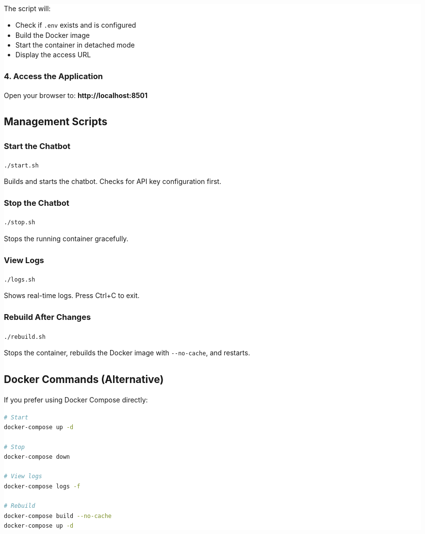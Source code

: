 The script will:
- Check if `.env` exists and is configured
- Build the Docker image
- Start the container in detached mode
- Display the access URL

### 4. Access the Application

Open your browser to: **http://localhost:8501**

## Management Scripts

### Start the Chatbot

```bash
./start.sh
```

Builds and starts the chatbot. Checks for API key configuration first.

### Stop the Chatbot

```bash
./stop.sh
```

Stops the running container gracefully.

### View Logs

```bash
./logs.sh
```

Shows real-time logs. Press Ctrl+C to exit.

### Rebuild After Changes

```bash
./rebuild.sh
```

Stops the container, rebuilds the Docker image with `--no-cache`, and restarts.

## Docker Commands (Alternative)

If you prefer using Docker Compose directly:

```bash
# Start
docker-compose up -d

# Stop
docker-compose down

# View logs
docker-compose logs -f

# Rebuild
docker-compose build --no-cache
docker-compose up -d
```
